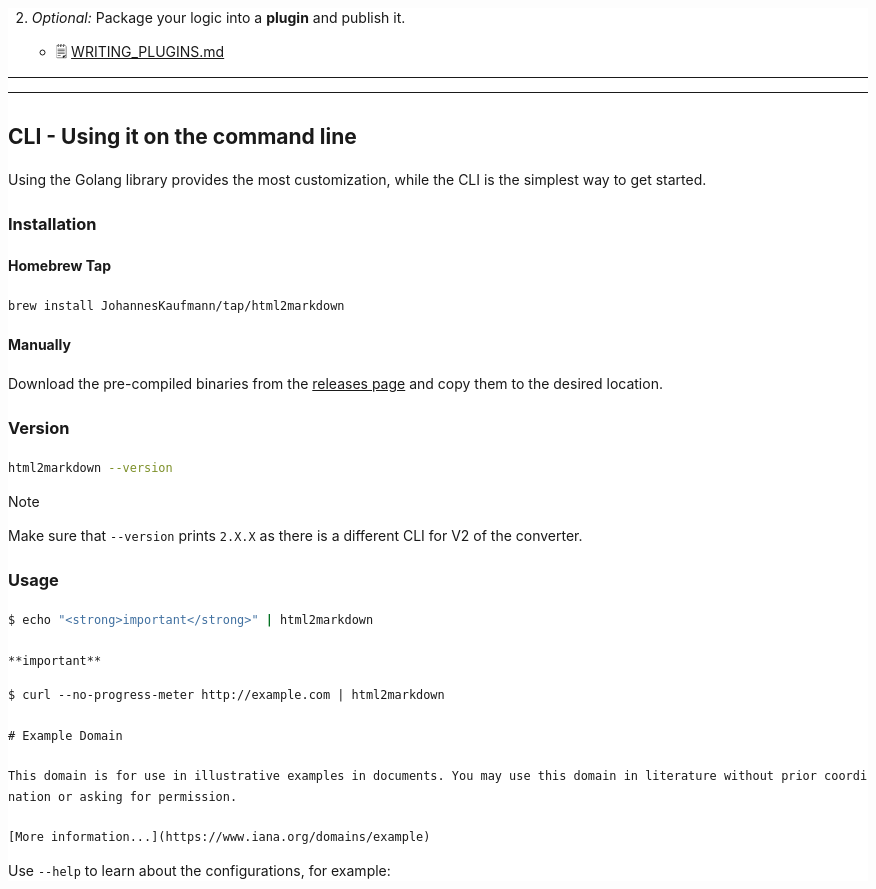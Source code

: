 2. _Optional:_ Package your logic into a **plugin** and publish it.

   - 🗒️ [WRITING_PLUGINS.md](/WRITING_PLUGINS.md)

---

---

## CLI - Using it on the command line

Using the Golang library provides the most customization, while the CLI is the simplest way to get started.

### Installation

#### Homebrew Tap

```bash
brew install JohannesKaufmann/tap/html2markdown
```

#### Manually

Download the pre-compiled binaries from the [releases page](https://github.com/JohannesKaufmann/html-to-markdown/releases) and copy them to the desired location.

### Version

```bash
html2markdown --version
```

> [!NOTE]  
> Make sure that `--version` prints `2.X.X` as there is a different CLI for V2 of the converter.

### Usage

```bash
$ echo "<strong>important</strong>" | html2markdown

**important**
```

```text
$ curl --no-progress-meter http://example.com | html2markdown

# Example Domain

This domain is for use in illustrative examples in documents. You may use this domain in literature without prior coordination or asking for permission.

[More information...](https://www.iana.org/domains/example)
```

Use `--help` to learn about the configurations, for example:
